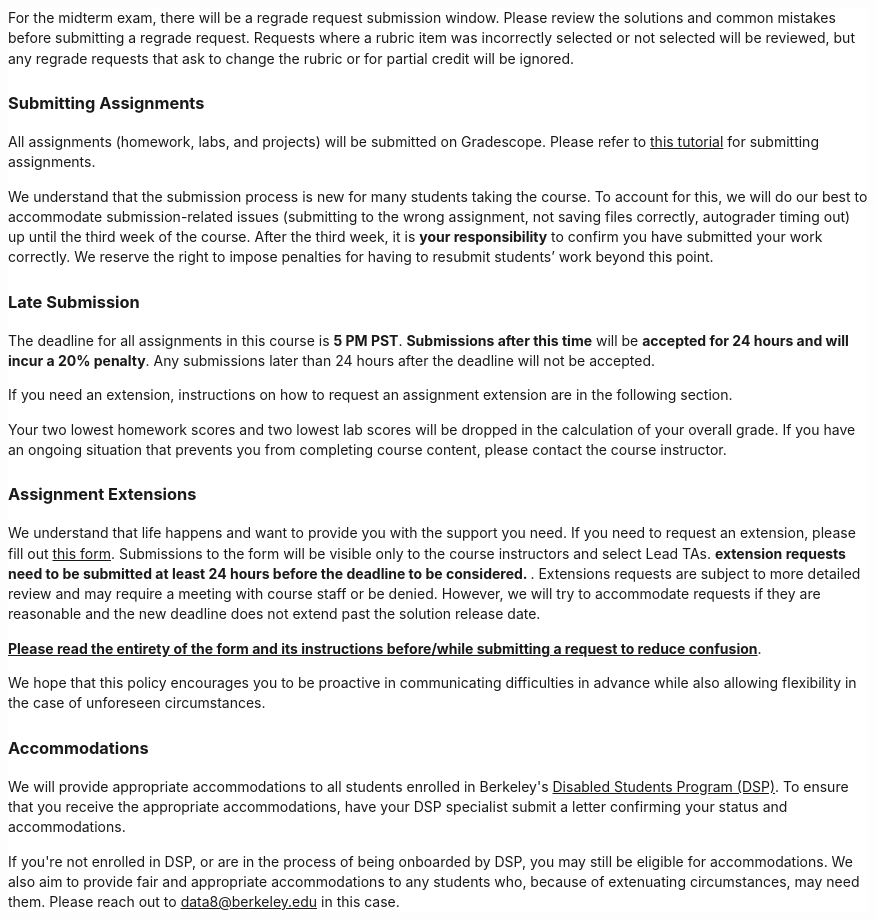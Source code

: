 For the midterm exam, there will be a regrade request submission window. Please review the solutions and common mistakes before submitting a regrade request. Requests where a rubric item was incorrectly selected or not selected will be reviewed, but any regrade requests that ask to change the rubric or for partial credit will be ignored.

### Submitting Assignments

All assignments (homework, labs, and projects) will be submitted on Gradescope. Please refer to [this tutorial](https://drive.google.com/file/d/1KmrTv1uPL-Axqw4772fcnCHO_jj_wPcn/view?usp=drive_link) for submitting assignments.

We understand that the submission process is new for many students taking the course. To account for this, we will do our best to accommodate submission-related issues (submitting to the wrong assignment, not saving files correctly, autograder timing out) up until the third week of the course. After the third week, it is **your responsibility** to confirm you have submitted your work correctly. We reserve the right to impose penalties for having to resubmit students’ work beyond this point.

### Late Submission

The deadline for all assignments in this course is **5 PM PST**.  **Submissions after this time**  will be **accepted for 24 hours and will incur a 20% penalty**. Any submissions later than 24 hours after the deadline will not be accepted.

If you need an extension, instructions on how to request an assignment extension are in the following section.

Your two lowest homework scores and two lowest lab scores will be dropped in the calculation of your overall grade. If you have an ongoing situation that prevents you from completing course content, please contact the course instructor.

### Assignment Extensions

We understand that life happens and want to provide you with the support you need. If you need to request an extension, please fill out [this form](https://docs.google.com/forms/d/e/1FAIpQLSdcVhd9WIXn0uegFEX8QVTEEre4oqv5oqQc6bXkNPkG_VIl7g/viewform?usp=sf_link). Submissions to the form will be visible only to the course instructors and select Lead TAs. <strong>extension requests need to be submitted at least 24 hours before the deadline to be considered. </strong>. Extensions requests are subject to more detailed review and may require a meeting with course staff or be denied. However, we will try to accommodate requests if they are reasonable and the new deadline does not extend past the solution release date.

<u><strong>Please read the entirety of the form and its instructions before/while submitting a request to reduce confusion</strong></u>. 

We hope that this policy encourages you to be proactive in communicating difficulties in advance while also allowing flexibility in the case of unforeseen circumstances.

### Accommodations

We will provide appropriate accommodations to all students enrolled in Berkeley's [Disabled Students Program (DSP)](https://dsp.berkeley.edu/). To ensure that you receive the appropriate accommodations, have your DSP specialist submit a letter confirming your status and accommodations.

If you're not enrolled in DSP, or are in the process of being onboarded by DSP, you may still be eligible for accommodations. We also aim to provide fair and appropriate accommodations to any students who, because of extenuating circumstances, may need them. Please reach out to [data8@berkeley.edu](mailto:data8@berkeley.edu) in this case.
